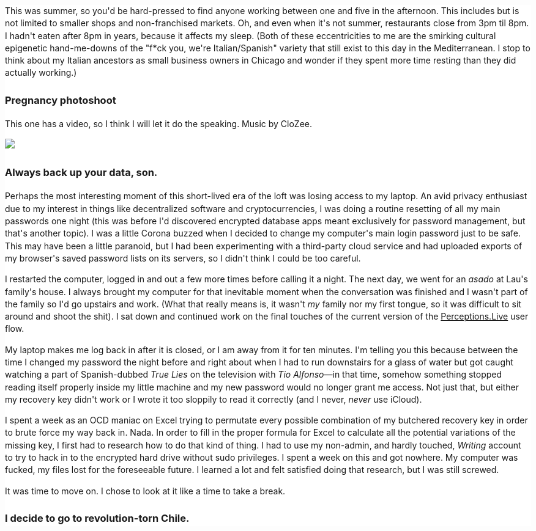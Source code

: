 This was summer, so you'd be hard-pressed to find anyone working between one and five in the afternoon. This includes but is not limited to smaller shops and non-franchised markets. Oh, and even when it's not summer, restaurants close from 3pm til 8pm. I hadn't eaten after 8pm in years, because it affects my sleep. (Both of these eccentricities to me are the smirking cultural epigenetic hand-me-downs of the "f*ck you, we're Italian/Spanish" variety that still exist to this day in the Mediterranean. I stop to think about my Italian ancestors as small business owners in Chicago and wonder if they spent more time resting than they did actually working.)

### Pregnancy photoshoot

This one has a video, so I think I will let it do the speaking. Music by CloZee.

<a href="https://perceptiontravel.tv/videos/watch/ef5a65c6-f214-4a40-bf20-5161f0c6d7c1" target="blank" name="video">
<img src="../assets/images/photoshoot.jpg"></a>

### Always back up your data, son.

Perhaps the most interesting moment of this short-lived era of the loft was losing access to my laptop. An avid privacy enthusiast due to my interest in things like decentralized software and cryptocurrencies, I was doing a routine resetting of all my main passwords one night (this was before I'd discovered encrypted database apps meant exclusively for password management, but that's another topic). I was a little Corona buzzed when I decided to change my computer's main login password just to be safe. This may have been a little paranoid, but I had been experimenting with a third-party cloud service and had uploaded exports of my browser's saved password lists on its servers, so I didn't think I could be too careful.

I restarted the computer, logged in and out a few more times before calling it a night. The next day, we went for an *asado* at Lau's family's house. I always brought my computer for that inevitable moment when the conversation was finished and I wasn't part of the family so I'd go upstairs and work. (What that really means is, it wasn't *my* family nor my first tongue, so it was difficult to sit around and shoot the shit). I sat down and continued work on the final touches of the current version of the [Perceptions.Live](http://perceptions.Live) user flow. 

My laptop makes me log back in after it is closed, or I am away from it for ten minutes. I'm telling you this because between the time I changed my password the night before and right about when I had to run downstairs for a glass of water but got caught watching a part of Spanish-dubbed *True Lies* on the television with *Tio Alfonso*—in that time, somehow something stopped reading itself properly inside my little machine and my new password would no longer grant me access. Not just that, but either my recovery key didn't work or I wrote it too sloppily to read it correctly (and I never, *never* use iCloud).

I spent a week as an OCD maniac on Excel trying to permutate every possible combination of my butchered recovery key in order to brute force my way back in. Nada. In order to fill in the proper formula for Excel to calculate all the potential variations of the missing key, I first had to research how to do that kind of thing. I had to use my non-admin, and hardly touched, *Writing* account to try to hack in to the encrypted hard drive without sudo privileges. I spent a week on this and got nowhere. My computer was fucked, my files lost for the foreseeable future. I learned a lot and felt satisfied doing that research, but I was still screwed.

It was time to move on. I chose to look at it like a time to take a break.

### I decide to go to revolution-torn Chile.
